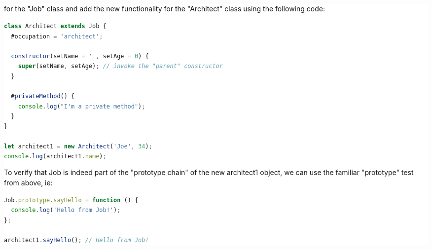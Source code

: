 for the "Job" class and add the new functionality for the "Architect" class using the following code:

```js
class Architect extends Job {
  #occupation = 'architect';

  constructor(setName = '', setAge = 0) {
    super(setName, setAge); // invoke the "parent" constructor
  }

  #privateMethod() {
    console.log("I'm a private method");
  }
}

let architect1 = new Architect('Joe', 34);
console.log(architect1.name);
```

To verify that Job is indeed part of the "prototype chain" of the new architect1 object, we can use the familiar "prototype" test from above, ie:

```js
Job.prototype.sayHello = function () {
  console.log('Hello from Job!');
};

architect1.sayHello(); // Hello from Job!
```
